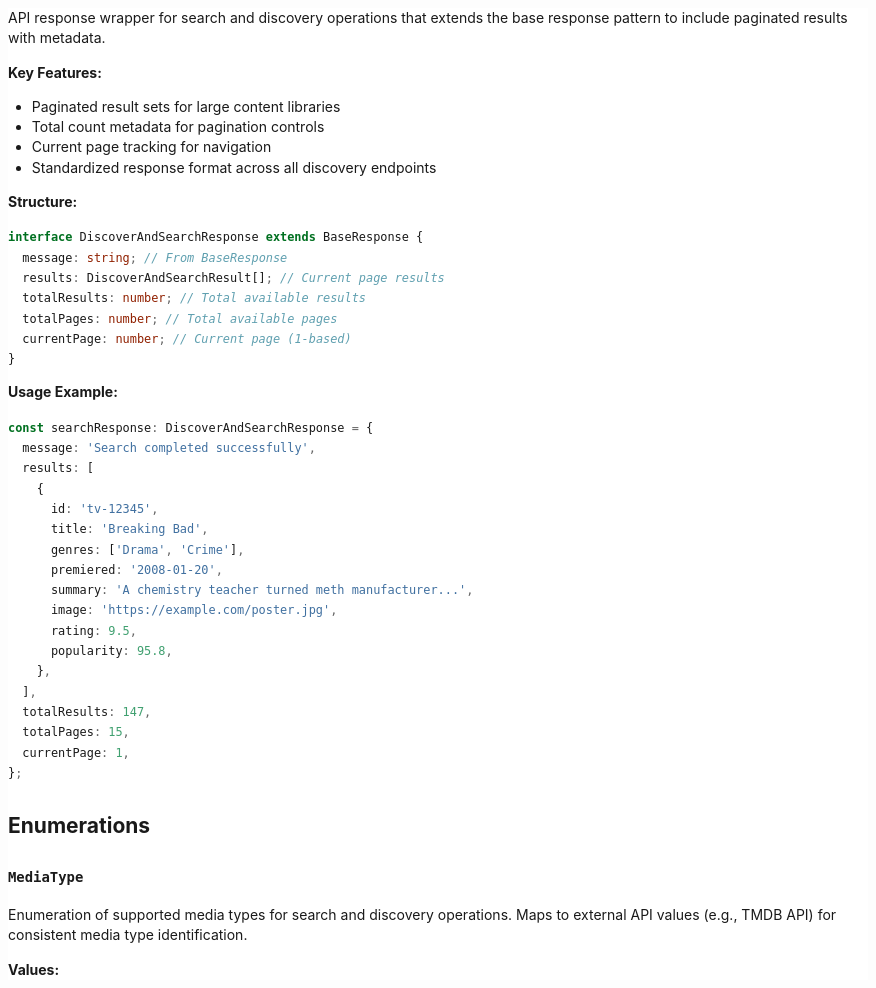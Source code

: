 API response wrapper for search and discovery operations that extends the base response pattern to include paginated
results with metadata.

**Key Features:**

- Paginated result sets for large content libraries
- Total count metadata for pagination controls
- Current page tracking for navigation
- Standardized response format across all discovery endpoints

**Structure:**

```typescript
interface DiscoverAndSearchResponse extends BaseResponse {
  message: string; // From BaseResponse
  results: DiscoverAndSearchResult[]; // Current page results
  totalResults: number; // Total available results
  totalPages: number; // Total available pages
  currentPage: number; // Current page (1-based)
}
```

**Usage Example:**

```typescript
const searchResponse: DiscoverAndSearchResponse = {
  message: 'Search completed successfully',
  results: [
    {
      id: 'tv-12345',
      title: 'Breaking Bad',
      genres: ['Drama', 'Crime'],
      premiered: '2008-01-20',
      summary: 'A chemistry teacher turned meth manufacturer...',
      image: 'https://example.com/poster.jpg',
      rating: 9.5,
      popularity: 95.8,
    },
  ],
  totalResults: 147,
  totalPages: 15,
  currentPage: 1,
};
```

## Enumerations

### `MediaType`

Enumeration of supported media types for search and discovery operations. Maps to external API values (e.g., TMDB API)
for consistent media type identification.

**Values:**
